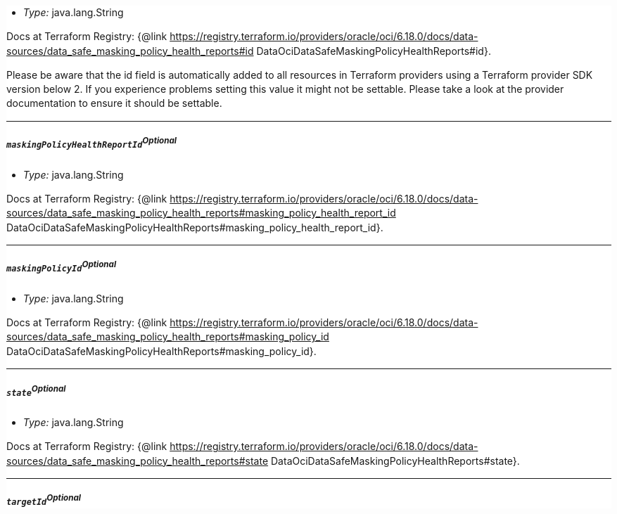 - *Type:* java.lang.String

Docs at Terraform Registry: {@link https://registry.terraform.io/providers/oracle/oci/6.18.0/docs/data-sources/data_safe_masking_policy_health_reports#id DataOciDataSafeMaskingPolicyHealthReports#id}.

Please be aware that the id field is automatically added to all resources in Terraform providers using a Terraform provider SDK version below 2.
If you experience problems setting this value it might not be settable. Please take a look at the provider documentation to ensure it should be settable.

---

##### `maskingPolicyHealthReportId`<sup>Optional</sup> <a name="maskingPolicyHealthReportId" id="rhizo-co-terraform-provider-oci.dataOciDataSafeMaskingPolicyHealthReports.DataOciDataSafeMaskingPolicyHealthReports.Initializer.parameter.maskingPolicyHealthReportId"></a>

- *Type:* java.lang.String

Docs at Terraform Registry: {@link https://registry.terraform.io/providers/oracle/oci/6.18.0/docs/data-sources/data_safe_masking_policy_health_reports#masking_policy_health_report_id DataOciDataSafeMaskingPolicyHealthReports#masking_policy_health_report_id}.

---

##### `maskingPolicyId`<sup>Optional</sup> <a name="maskingPolicyId" id="rhizo-co-terraform-provider-oci.dataOciDataSafeMaskingPolicyHealthReports.DataOciDataSafeMaskingPolicyHealthReports.Initializer.parameter.maskingPolicyId"></a>

- *Type:* java.lang.String

Docs at Terraform Registry: {@link https://registry.terraform.io/providers/oracle/oci/6.18.0/docs/data-sources/data_safe_masking_policy_health_reports#masking_policy_id DataOciDataSafeMaskingPolicyHealthReports#masking_policy_id}.

---

##### `state`<sup>Optional</sup> <a name="state" id="rhizo-co-terraform-provider-oci.dataOciDataSafeMaskingPolicyHealthReports.DataOciDataSafeMaskingPolicyHealthReports.Initializer.parameter.state"></a>

- *Type:* java.lang.String

Docs at Terraform Registry: {@link https://registry.terraform.io/providers/oracle/oci/6.18.0/docs/data-sources/data_safe_masking_policy_health_reports#state DataOciDataSafeMaskingPolicyHealthReports#state}.

---

##### `targetId`<sup>Optional</sup> <a name="targetId" id="rhizo-co-terraform-provider-oci.dataOciDataSafeMaskingPolicyHealthReports.DataOciDataSafeMaskingPolicyHealthReports.Initializer.parameter.targetId"></a>
